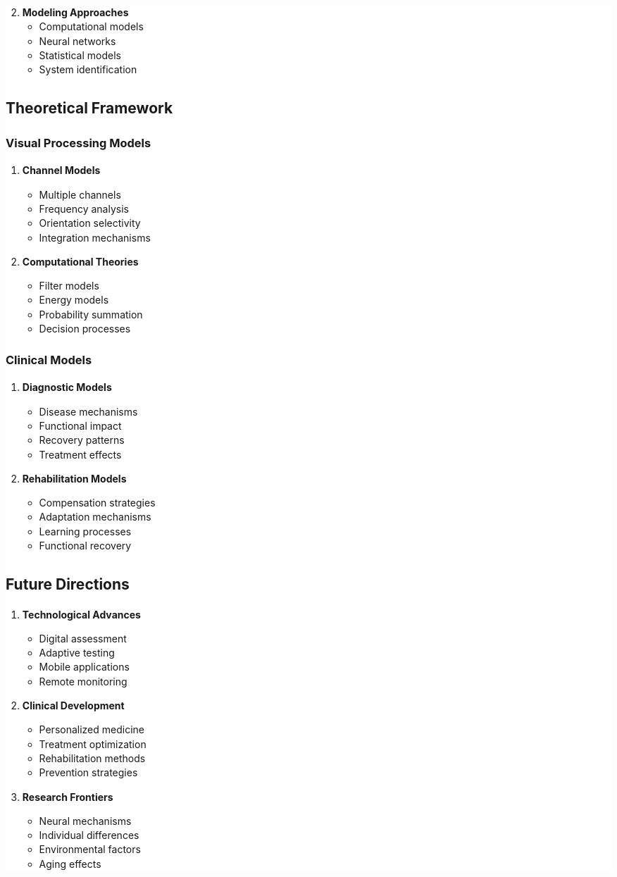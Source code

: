 2. **Modeling Approaches**
   - Computational models
   - Neural networks
   - Statistical models
   - System identification

## Theoretical Framework

### Visual Processing Models
1. **Channel Models**
   - Multiple channels
   - Frequency analysis
   - Orientation selectivity
   - Integration mechanisms

2. **Computational Theories**
   - Filter models
   - Energy models
   - Probability summation
   - Decision processes

### Clinical Models
1. **Diagnostic Models**
   - Disease mechanisms
   - Functional impact
   - Recovery patterns
   - Treatment effects

2. **Rehabilitation Models**
   - Compensation strategies
   - Adaptation mechanisms
   - Learning processes
   - Functional recovery

## Future Directions

1. **Technological Advances**
   - Digital assessment
   - Adaptive testing
   - Mobile applications
   - Remote monitoring

2. **Clinical Development**
   - Personalized medicine
   - Treatment optimization
   - Rehabilitation methods
   - Prevention strategies

3. **Research Frontiers**
   - Neural mechanisms
   - Individual differences
   - Environmental factors
   - Aging effects
